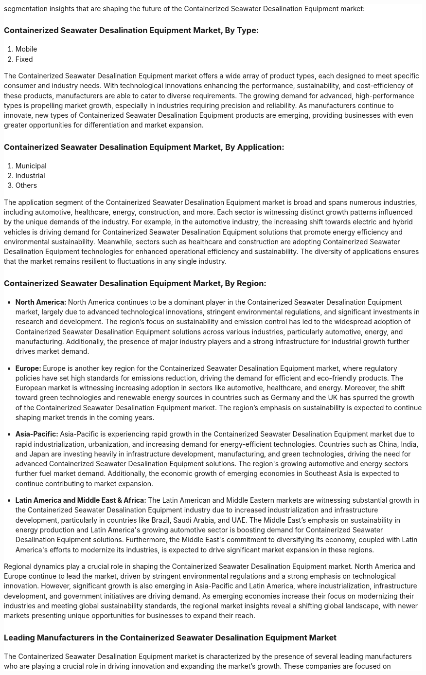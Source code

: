 segmentation insights that are shaping the future of the Containerized Seawater Desalination Equipment market:</p><h3><strong>Containerized Seawater Desalination Equipment Market, By Type:<br /></strong></h3><ol><li>Mobile<li> Fixed</li></ol><p>The Containerized Seawater Desalination Equipment market offers a wide array of product types, each designed to meet specific consumer and industry needs. With technological innovations enhancing the performance, sustainability, and cost-efficiency of these products, manufacturers are able to cater to diverse requirements. The growing demand for advanced, high-performance types is propelling market growth, especially in industries requiring precision and reliability. As manufacturers continue to innovate, new types of Containerized Seawater Desalination Equipment products are emerging, providing businesses with even greater opportunities for differentiation and market expansion.</p><h3>Containerized Seawater Desalination Equipment Market,&nbsp;By Application:</h3><ol><li>Municipal<li> Industrial<li> Others</li></ol><p>The application segment of the Containerized Seawater Desalination Equipment market is broad and spans numerous industries, including automotive, healthcare, energy, construction, and more. Each sector is witnessing distinct growth patterns influenced by the unique demands of the industry. For example, in the automotive industry, the increasing shift towards electric and hybrid vehicles is driving demand for Containerized Seawater Desalination Equipment solutions that promote energy efficiency and environmental sustainability. Meanwhile, sectors such as healthcare and construction are adopting Containerized Seawater Desalination Equipment technologies for enhanced operational efficiency and sustainability. The diversity of applications ensures that the market remains resilient to fluctuations in any single industry.</p><h3>Containerized Seawater Desalination Equipment Market, By Region:</h3><ul><li><p><strong>North America:&nbsp;</strong>North America continues to be a dominant player in the Containerized Seawater Desalination Equipment market, largely due to advanced technological innovations, stringent environmental regulations, and significant investments in research and development. The region&rsquo;s focus on sustainability and emission control has led to the widespread adoption of Containerized Seawater Desalination Equipment solutions across various industries, particularly automotive, energy, and manufacturing. Additionally, the presence of major industry players and a strong infrastructure for industrial growth further drives market demand.</p></li><li><p><strong><strong>Europe:&nbsp;</strong></strong>Europe is another key region for the Containerized Seawater Desalination Equipment market, where regulatory policies have set high standards for emissions reduction, driving the demand for efficient and eco-friendly products. The European market is witnessing increasing adoption in sectors like automotive, healthcare, and energy. Moreover, the shift toward green technologies and renewable energy sources in countries such as Germany and the UK has spurred the growth of the Containerized Seawater Desalination Equipment market. The region&rsquo;s emphasis on sustainability is expected to continue shaping market trends in the coming years.</p></li><li><p><strong><strong>Asia-Pacific:&nbsp;</strong></strong>Asia-Pacific is experiencing rapid growth in the Containerized Seawater Desalination Equipment market due to rapid industrialization, urbanization, and increasing demand for energy-efficient technologies. Countries such as China, India, and Japan are investing heavily in infrastructure development, manufacturing, and green technologies, driving the need for advanced Containerized Seawater Desalination Equipment solutions. The region's growing automotive and energy sectors further fuel market demand. Additionally, the economic growth of emerging economies in Southeast Asia is expected to continue contributing to market expansion.</p></li><li><p><strong><strong>Latin America and Middle East &amp; Africa:&nbsp;</strong></strong>The Latin American and Middle Eastern markets are witnessing substantial growth in the Containerized Seawater Desalination Equipment industry due to increased industrialization and infrastructure development, particularly in countries like Brazil, Saudi Arabia, and UAE. The Middle East&rsquo;s emphasis on sustainability in energy production and Latin America's growing automotive sector is boosting demand for Containerized Seawater Desalination Equipment solutions. Furthermore, the Middle East's commitment to diversifying its economy, coupled with Latin America's efforts to modernize its industries, is expected to drive significant market expansion in these regions.</p></li></ul><p>Regional dynamics play a crucial role in shaping the Containerized Seawater Desalination Equipment market. North America and Europe continue to lead the market, driven by stringent environmental regulations and a strong emphasis on technological innovation. However, significant growth is also emerging in Asia-Pacific and Latin America, where industrialization, infrastructure development, and government initiatives are driving demand. As emerging economies increase their focus on modernizing their industries and meeting global sustainability standards, the regional market insights reveal a shifting global landscape, with newer markets presenting unique opportunities for businesses to expand their reach.</p><h3><strong>Leading Manufacturers in the Containerized Seawater Desalination Equipment Market</strong></h3><p>The Containerized Seawater Desalination Equipment market is characterized by the presence of several leading manufacturers who are playing a crucial role in driving innovation and expanding the market&rsquo;s growth. These companies are focused on